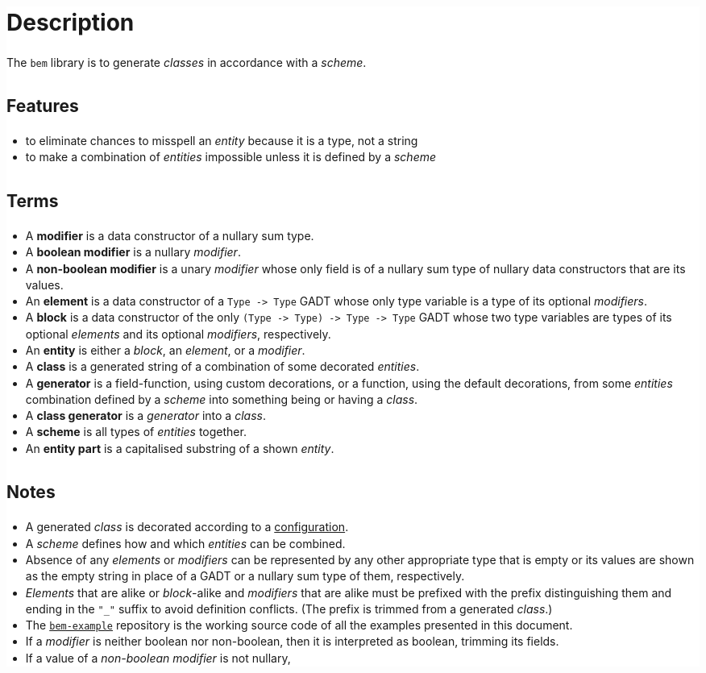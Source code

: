 # Description

The `bem` library is to generate *classes* in accordance with a *scheme*.

## Features

- to eliminate chances to misspell an *entity* because it is a type,
not a string
- to make a combination of *entities* impossible
unless it is defined by a *scheme*

## Terms

- A **modifier** is a data constructor of a nullary sum type.
- A **boolean modifier** is a nullary *modifier*.
- A **non-boolean modifier** is a unary *modifier*
whose only field is of a nullary sum type of nullary data constructors
that are its values.
- An **element** is a data constructor of a `Type -> Type` GADT
whose only type variable is a type of its optional *modifiers*.
- A **block** is a data constructor
of the only `(Type -> Type) -> Type -> Type` GADT
whose two type variables are types of its optional *elements*
and its optional *modifiers*,
respectively.
- An **entity** is either a *block*, an *element*, or a *modifier*.
- A **class** is a generated string
of a combination
of some decorated *entities*.
- A **generator** is a field-function,
using custom decorations,
or a function,
using the default decorations,
from some *entities* combination defined by a *scheme* into something
being or having a *class*.
- A **class generator** is a *generator* into a *class*.
- A **scheme** is all types of *entities* together.
- An **entity part** is a capitalised substring of a shown *entity*.

## Notes

- A generated *class* is decorated according to a [configuration](#table-1).
- A *scheme* defines how and which *entities* can be combined.
- Absence of any *elements*
or *modifiers* can be represented by any other appropriate type
that is empty
or its values are shown as the empty string
in place of a GADT or a nullary sum type of them, respectively.
- *Elements*
that are alike or *block*-alike and *modifiers*
that are alike
must be prefixed with the prefix distinguishing them and
ending in the `"_"` suffix
to avoid definition conflicts.
(The prefix is trimmed from a generated *class*.)
- The [`bem-example`](https://github.com/monadosquito/bem-example) repository is the working source code of all the examples
presented in this document.
- If a *modifier* is neither boolean nor non-boolean,
then it is interpreted as boolean,
trimming its fields.
- If a value of a *non-boolean modifier* is not nullary,